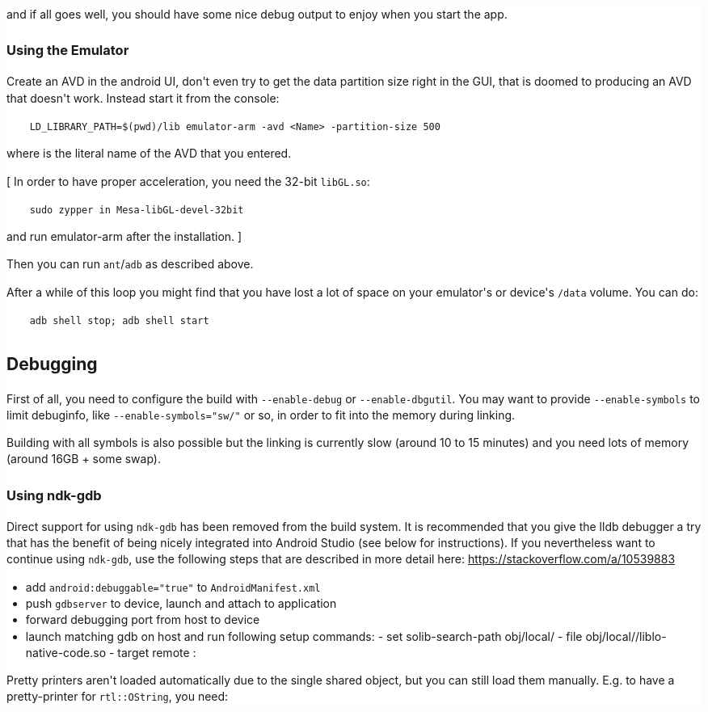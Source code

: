 and if all goes well, you should have some nice debug output to enjoy when you
start the app.

### Using the Emulator

Create an AVD in the android UI, don't even try to get the data partition size
right in the GUI, that is doomed to producing an AVD that doesn't work.
Instead start it from the console:

        LD_LIBRARY_PATH=$(pwd)/lib emulator-arm -avd <Name> -partition-size 500

where <Name> is the literal name of the AVD that you entered.

[ In order to have proper acceleration, you need the 32-bit `libGL.so`:

        sudo zypper in Mesa-libGL-devel-32bit

and run emulator-arm after the installation. ]

Then you can run `ant`/`adb` as described above.

After a while of this loop you might find that you have lost a lot of
space on your emulator's or device's `/data` volume. You can do:

        adb shell stop; adb shell start

## Debugging

First of all, you need to configure the build with `--enable-debug` or
`--enable-dbgutil`.  You may want to provide `--enable-symbols` to limit debuginfo,
like `--enable-symbols="sw/"` or so, in order to fit into the memory
during linking.

Building with all symbols is also possible but the linking is currently
slow (around 10 to 15 minutes) and you need lots of memory (around 16GB + some
swap).

### Using ndk-gdb

Direct support for using `ndk-gdb` has been removed from the build system. It is
recommended that you give the lldb debugger a try that has the benefit of being
nicely integrated into Android Studio (see below for instructions).
If you nevertheless want to continue using `ndk-gdb`, use the following steps
that are described in more detail here: <https://stackoverflow.com/a/10539883>

- add `android:debuggable="true"` to `AndroidManifest.xml`
- push `gdbserver` to device, launch and attach to application
- forward debugging port from host to device
- launch matching gdb on host and run following setup commands:
        - set solib-search-path obj/local/<appAbi>
        - file obj/local/<appAbi>/liblo-native-code.so
        - target remote :<portused>

Pretty printers aren't loaded automatically due to the single shared
object, but you can still load them manually. E.g. to have a pretty-printer for
`rtl::OString`, you need:
